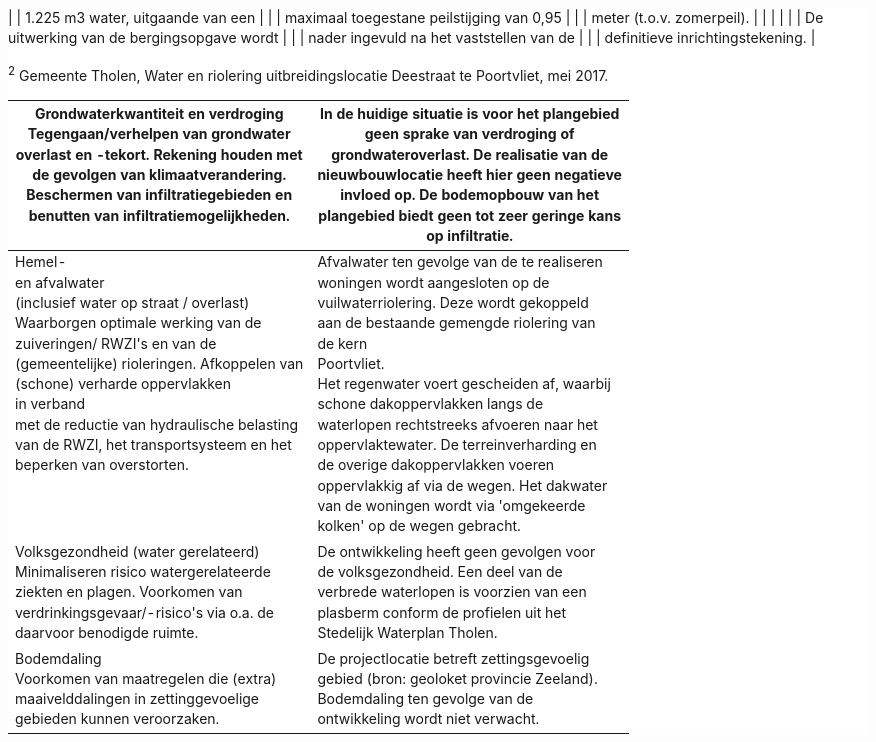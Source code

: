 |                                             | 1.225 m3 water, uitgaande van een              |
|                                             | maximaal toegestane peilstijging van 0,95      |
|                                             | meter (t.o.v. zomerpeil).                      |
|                                             |                                                |
|                                             | De uitwerking van de bergingsopgave wordt      |
|                                             | nader ingevuld na het vaststellen van de       |
|                                             | definitieve inrichtingstekening.               |

<sup>2</sup> Gemeente Tholen, Water en riolering uitbreidingslocatie Deestraat te Poortvliet, mei 2017.

<span id="page-24-0"></span>

| Grondwaterkwantiteit en verdroging<br>Tegengaan/verhelpen van grondwater<br>overlast en -tekort. Rekening houden met<br>de gevolgen van klimaatverandering.<br>Beschermen van infiltratiegebieden en<br>benutten van infiltratiemogelijkheden.                                                                                                                 | In de huidige situatie is voor het plangebied<br>geen sprake van verdroging of<br>grondwateroverlast. De realisatie van de<br>nieuwbouwlocatie heeft hier geen negatieve<br>invloed op. De bodemopbouw van het<br>plangebied biedt geen tot zeer geringe kans<br>op infiltratie.                                                                                                                                                                                                                                                          |
|----------------------------------------------------------------------------------------------------------------------------------------------------------------------------------------------------------------------------------------------------------------------------------------------------------------------------------------------------------------|-------------------------------------------------------------------------------------------------------------------------------------------------------------------------------------------------------------------------------------------------------------------------------------------------------------------------------------------------------------------------------------------------------------------------------------------------------------------------------------------------------------------------------------------|
| Hemel-<br>en afvalwater<br>(inclusief water op straat / overlast)<br>Waarborgen optimale werking van de<br>zuiveringen/ RWZI's en van de<br>(gemeentelijke) rioleringen. Afkoppelen van<br>(schone) verharde oppervlakken<br>in verband<br>met de reductie van hydraulische belasting<br>van de RWZI, het transportsysteem en het<br>beperken van overstorten. | Afvalwater ten gevolge van de te realiseren<br>woningen wordt aangesloten op de<br>vuilwaterriolering. Deze wordt gekoppeld<br>aan de bestaande gemengde riolering van<br>de kern<br>Poortvliet.<br>Het regenwater voert gescheiden af, waarbij<br>schone dakoppervlakken langs de<br>waterlopen rechtstreeks afvoeren naar het<br>oppervlaktewater. De terreinverharding en<br>de overige dakoppervlakken voeren<br>oppervlakkig af via de wegen. Het dakwater<br>van de woningen wordt via 'omgekeerde<br>kolken' op de wegen gebracht. |
| Volksgezondheid (water gerelateerd)<br>Minimaliseren risico watergerelateerde<br>ziekten en plagen. Voorkomen van<br>verdrinkingsgevaar/-risico's via o.a. de<br>daarvoor benodigde ruimte.                                                                                                                                                                    | De ontwikkeling heeft geen gevolgen voor<br>de volksgezondheid. Een deel van de<br>verbrede waterlopen is voorzien van een<br>plasberm conform de profielen uit het<br>Stedelijk Waterplan Tholen.                                                                                                                                                                                                                                                                                                                                        |
| Bodemdaling<br>Voorkomen van maatregelen die (extra)<br>maaivelddalingen in zettinggevoelige<br>gebieden kunnen veroorzaken.                                                                                                                                                                                                                                   | De projectlocatie betreft zettingsgevoelig<br>gebied (bron: geoloket provincie Zeeland).<br>Bodemdaling ten gevolge van de<br>ontwikkeling wordt niet verwacht.                                                                                                                                                                                                                                                                                                                                                                           |